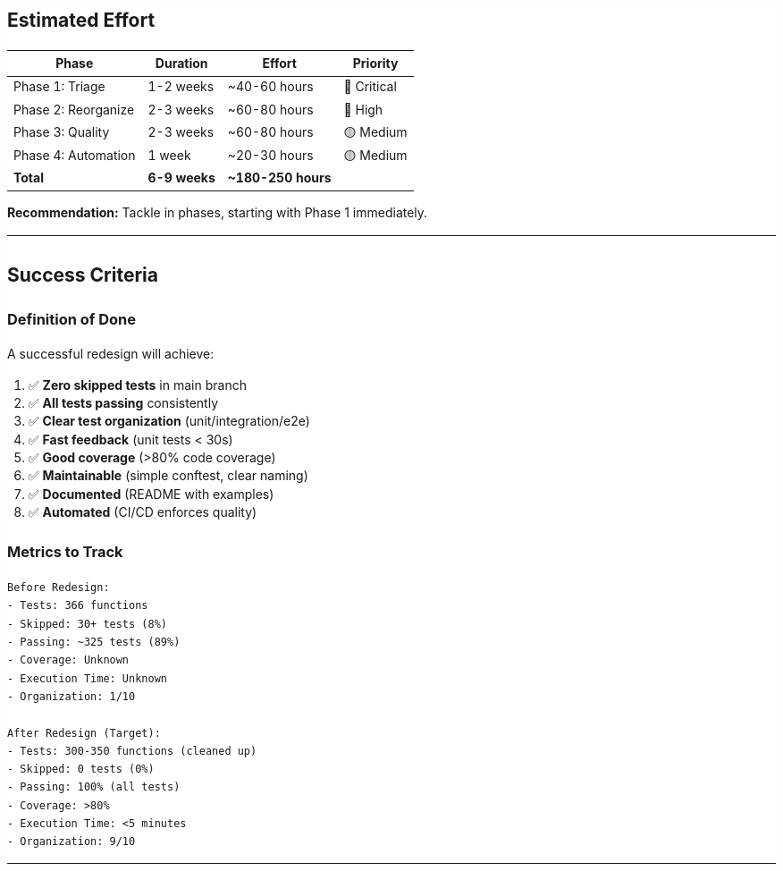 
## Estimated Effort

| Phase | Duration | Effort | Priority |
|-------|----------|--------|----------|
| Phase 1: Triage | 1-2 weeks | ~40-60 hours | 🔴 Critical |
| Phase 2: Reorganize | 2-3 weeks | ~60-80 hours | 🔴 High |
| Phase 3: Quality | 2-3 weeks | ~60-80 hours | 🟡 Medium |
| Phase 4: Automation | 1 week | ~20-30 hours | 🟡 Medium |
| **Total** | **6-9 weeks** | **~180-250 hours** | |

**Recommendation:** Tackle in phases, starting with Phase 1 immediately.

---

## Success Criteria

### Definition of Done

A successful redesign will achieve:

1. ✅ **Zero skipped tests** in main branch
2. ✅ **All tests passing** consistently
3. ✅ **Clear test organization** (unit/integration/e2e)
4. ✅ **Fast feedback** (unit tests < 30s)
5. ✅ **Good coverage** (>80% code coverage)
6. ✅ **Maintainable** (simple conftest, clear naming)
7. ✅ **Documented** (README with examples)
8. ✅ **Automated** (CI/CD enforces quality)

### Metrics to Track

```
Before Redesign:
- Tests: 366 functions
- Skipped: 30+ tests (8%)
- Passing: ~325 tests (89%)
- Coverage: Unknown
- Execution Time: Unknown
- Organization: 1/10

After Redesign (Target):
- Tests: 300-350 functions (cleaned up)
- Skipped: 0 tests (0%)
- Passing: 100% (all tests)
- Coverage: >80%
- Execution Time: <5 minutes
- Organization: 9/10
```

---